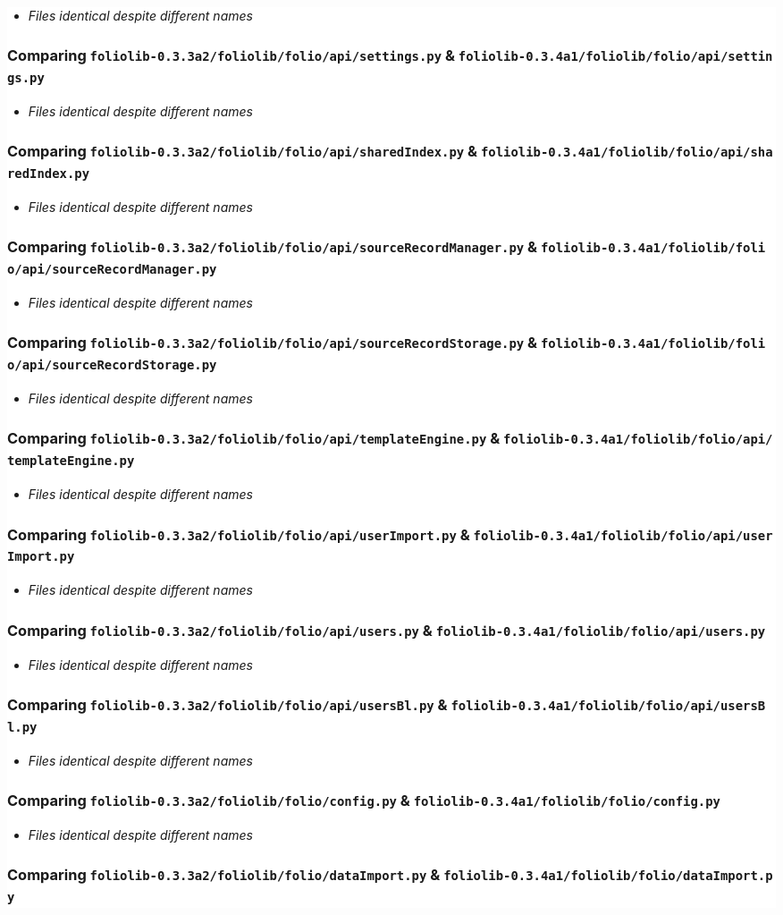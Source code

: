  * *Files identical despite different names*

### Comparing `foliolib-0.3.3a2/foliolib/folio/api/settings.py` & `foliolib-0.3.4a1/foliolib/folio/api/settings.py`

 * *Files identical despite different names*

### Comparing `foliolib-0.3.3a2/foliolib/folio/api/sharedIndex.py` & `foliolib-0.3.4a1/foliolib/folio/api/sharedIndex.py`

 * *Files identical despite different names*

### Comparing `foliolib-0.3.3a2/foliolib/folio/api/sourceRecordManager.py` & `foliolib-0.3.4a1/foliolib/folio/api/sourceRecordManager.py`

 * *Files identical despite different names*

### Comparing `foliolib-0.3.3a2/foliolib/folio/api/sourceRecordStorage.py` & `foliolib-0.3.4a1/foliolib/folio/api/sourceRecordStorage.py`

 * *Files identical despite different names*

### Comparing `foliolib-0.3.3a2/foliolib/folio/api/templateEngine.py` & `foliolib-0.3.4a1/foliolib/folio/api/templateEngine.py`

 * *Files identical despite different names*

### Comparing `foliolib-0.3.3a2/foliolib/folio/api/userImport.py` & `foliolib-0.3.4a1/foliolib/folio/api/userImport.py`

 * *Files identical despite different names*

### Comparing `foliolib-0.3.3a2/foliolib/folio/api/users.py` & `foliolib-0.3.4a1/foliolib/folio/api/users.py`

 * *Files identical despite different names*

### Comparing `foliolib-0.3.3a2/foliolib/folio/api/usersBl.py` & `foliolib-0.3.4a1/foliolib/folio/api/usersBl.py`

 * *Files identical despite different names*

### Comparing `foliolib-0.3.3a2/foliolib/folio/config.py` & `foliolib-0.3.4a1/foliolib/folio/config.py`

 * *Files identical despite different names*

### Comparing `foliolib-0.3.3a2/foliolib/folio/dataImport.py` & `foliolib-0.3.4a1/foliolib/folio/dataImport.py`
